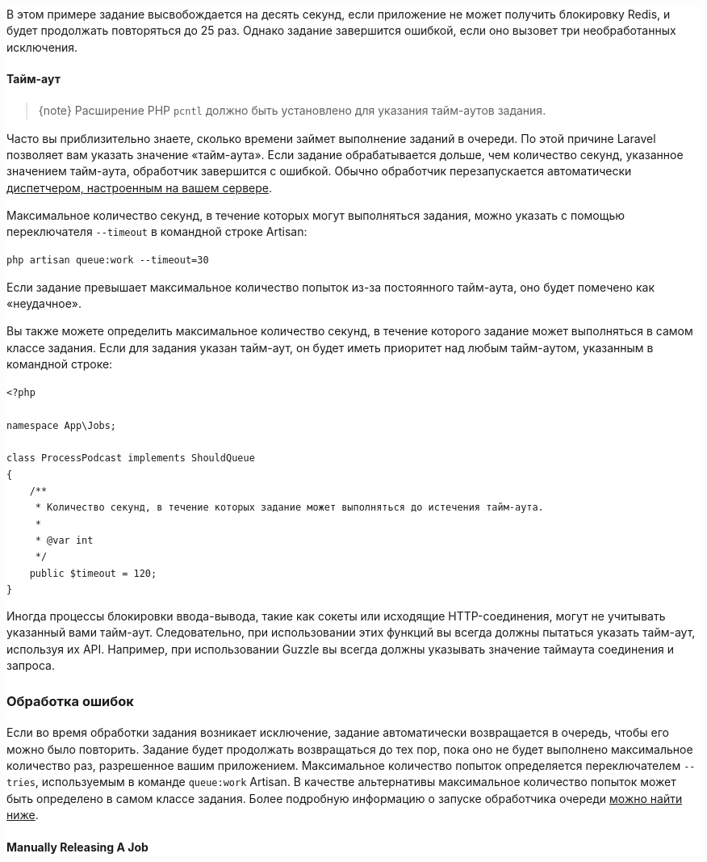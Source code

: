 В этом примере задание высвобождается на десять секунд, если приложение не может получить блокировку Redis, и будет продолжать повторяться до 25 раз. Однако задание завершится ошибкой, если оно вызовет три необработанных исключения.

<a name="timeout"></a>
#### Тайм-аут

> {note} Расширение PHP `pcntl` должно быть установлено для указания тайм-аутов задания.

Часто вы приблизительно знаете, сколько времени займет выполнение заданий в очереди. По этой причине Laravel позволяет вам указать значение «тайм-аута». Если задание обрабатывается дольше, чем количество секунд, указанное значением тайм-аута, обработчик завершится с ошибкой. Обычно обработчик перезапускается автоматически [диспетчером, настроенным на вашем сервере](#supervisor-configuration).

Максимальное количество секунд, в течение которых могут выполняться задания, можно указать с помощью переключателя `--timeout` в командной строке Artisan:

    php artisan queue:work --timeout=30

Если задание превышает максимальное количество попыток из-за постоянного тайм-аута, оно будет помечено как «неудачное».

Вы также можете определить максимальное количество секунд, в течение которого задание может выполняться в самом классе задания. Если для задания указан тайм-аут, он будет иметь приоритет над любым тайм-аутом, указанным в командной строке:

    <?php

    namespace App\Jobs;

    class ProcessPodcast implements ShouldQueue
    {
        /**
         * Количество секунд, в течение которых задание может выполняться до истечения тайм-аута.
         *
         * @var int
         */
        public $timeout = 120;
    }

Иногда процессы блокировки ввода-вывода, такие как сокеты или исходящие HTTP-соединения, могут не учитывать указанный вами тайм-аут. Следовательно, при использовании этих функций вы всегда должны пытаться указать тайм-аут, используя их API. Например, при использовании Guzzle вы всегда должны указывать значение таймаута соединения и запроса.

<a name="error-handling"></a>
### Обработка ошибок

Если во время обработки задания возникает исключение, задание автоматически возвращается в очередь, чтобы его можно было повторить. Задание будет продолжать возвращаться до тех пор, пока оно не будет выполнено максимальное количество раз, разрешенное вашим приложением. Максимальное количество попыток определяется переключателем `--tries`, используемым в команде `queue:work` Artisan. В качестве альтернативы максимальное количество попыток может быть определено в самом классе задания. Более подробную информацию о запуске обработчика очереди [можно найти ниже](#running-the-queue-worker).

<a name="manually-releasing-a-job"></a>
#### Manually Releasing A Job
